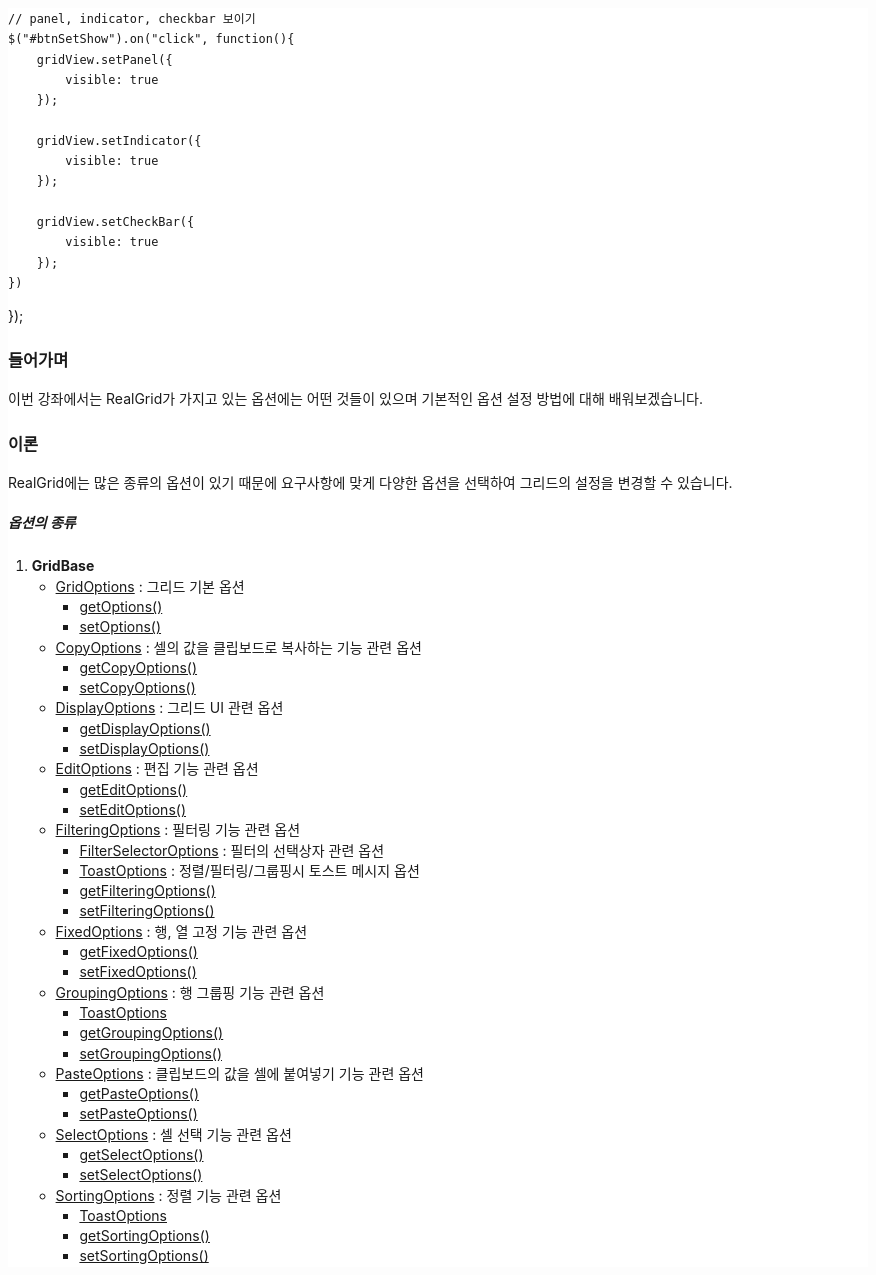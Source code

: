     // panel, indicator, checkbar 보이기
    $("#btnSetShow").on("click", function(){
        gridView.setPanel({ 
            visible: true 
        });

        gridView.setIndicator({ 
            visible: true
        });

        gridView.setCheckBar({
            visible: true
        });
    })

});
</script>

### 들어가며

이번 강좌에서는 RealGrid가 가지고 있는 옵션에는 어떤 것들이 있으며 기본적인 옵션 설정 방법에 대해 배워보겠습니다.

### 이론

RealGrid에는 많은 종류의 옵션이 있기 때문에 요구사항에 맞게 다양한 옵션을 선택하여 그리드의 설정을 변경할 수 있습니다.

##### 옵션의 종류

1. **GridBase**
    - [GridOptions](/api/types/GridOptions/) : 그리드 기본 옵션
        + [getOptions()](/api/GridBase/getOptions/)
        + [setOptions()](/api/GridBase/setOptions/)
    - [CopyOptions](/api/types/CopyOptions/) : 셀의 값을 클립보드로 복사하는 기능 관련 옵션
        + [getCopyOptions()](/api/GridBase/getCopyOptions/)
        + [setCopyOptions()](/api/GridBase/setCopyOptions/)
    - [DisplayOptions](/api/types/DisplayOptions/) : 그리드 UI 관련 옵션
        + [getDisplayOptions()](/api/GridBase/getDisplayOptions/)
        + [setDisplayOptions()](/api/GridBase/setDisplayOptions/)
    - [EditOptions](/api/types/EditOptions/) : 편집 기능 관련 옵션
        + [getEditOptions()](/api/GridBase/getEditOptions/)
        + [setEditOptions()](/api/GridBase/setEditOptions/)
    - [FilteringOptions](/api/types/FilteringOptions/) : 필터링 기능 관련 옵션
        + [FilterSelectorOptions](/api/types/FilterSelectorOptions/) : 필터의 선택상자 관련 옵션
        + [ToastOptions](/api/types/ToastOptions/) : 정렬/필터링/그룹핑시 토스트 메시지 옵션
        + [getFilteringOptions()](/api/GridBase/getFilteringOptions/)
        + [setFilteringOptions()](/api/GridBase/setFilteringOptions/)
    - [FixedOptions](/api/types/FixedOptions/) : 행, 열 고정 기능 관련 옵션
        + [getFixedOptions()](/api/GridBase/getFixedOptions/)
        + [setFixedOptions()](/api/GridBase/setFixedOptions/)
    - [GroupingOptions](/api/types/GroupingOptions/) : 행 그룹핑 기능 관련 옵션
        + [ToastOptions](/api/types/ToastOptions/)
        + [getGroupingOptions()](/api/GridBase/getGroupingOptions/)
        + [setGroupingOptions()](/api/GridBase/setGroupingOptions/)
    - [PasteOptions](/api/types/PasteOptions/) : 클립보드의 값을 셀에 붙여넣기 기능 관련 옵션
        + [getPasteOptions()](/api/GridBase/getPasteOptions/)
        + [setPasteOptions()](/api/GridBase/setPasteOptions/)
    - [SelectOptions](/api/types/SelectOptions/) : 셀 선택 기능 관련 옵션
        + [getSelectOptions()](/api/GridBase/getSelectOptions/)
        + [setSelectOptions()](/api/GridBase/setSelectOptions/)
    - [SortingOptions](/api/types/SortingOptions/) : 정렬 기능 관련 옵션
        + [ToastOptions](/api/types/ToastOptions/)
        + [getSortingOptions()](/api/GridBase/getSortingOptions/)
        + [setSortingOptions()](/api/GridBase/setSortingOptions/)
    